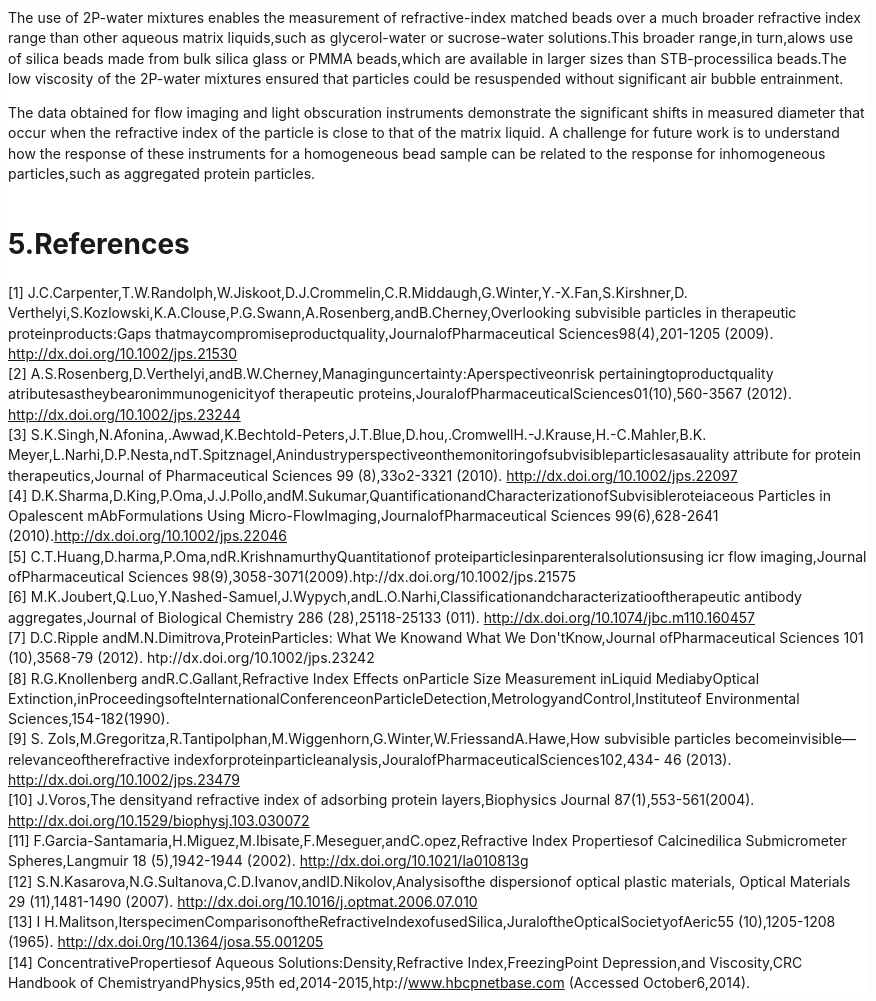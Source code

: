 The use of 2P-water mixtures enables the measurement of refractive-index matched beads over a much broader refractive index range than other aqueous matrix liquids,such as glycerol-water or sucrose-water solutions.This broader range,in turn,alows use of silica beads made from bulk silica glass or PMMA beads,which are available in larger sizes than STB-processilica beads.The low viscosity of the 2P-water mixtures ensured that particles could be resuspended without significant air bubble entrainment.

The data obtained for flow imaging and light obscuration instruments demonstrate the significant shifts in measured diameter that occur when the refractive index of the particle is close to that of the matrix liquid. A challenge for future work is to understand how the response of these instruments for a homogeneous bead sample can be related to the response for inhomogeneous particles,such as aggregated protein particles.

# 5.References

[1] J.C.Carpenter,T.W.Randolph,W.Jiskoot,D.J.Crommelin,C.R.Middaugh,G.Winter,Y.-X.Fan,S.Kirshner,D. Verthelyi,S.Kozlowski,K.A.Clouse,P.G.Swann,A.Rosenberg,andB.Cherney,Overlooking subvisible particles in therapeutic proteinproducts:Gaps thatmaycompromiseproductquality,JournalofPharmaceutical Sciences98(4),201-1205 (2009). http://dx.doi.org/10.1002/jps.21530   
[2] A.S.Rosenberg,D.Verthelyi,andB.W.Cherney,Managinguncertainty:Aperspectiveonrisk pertainingtoproductquality atributesastheybearonimmunogenicityof therapeutic proteins,JouralofPharmaceuticalSciences01(10),560-3567 (2012). http://dx.doi.org/10.1002/jps.23244   
[3] S.K.Singh,N.Afonina,.Awwad,K.Bechtold-Peters,J.T.Blue,D.hou,.CromwellH.-J.Krause,H.-C.Mahler,B.K. Meyer,L.Narhi,D.P.Nesta,ndT.Spitznagel,Anindustryperspectiveonthemonitoringofsubvisibleparticlesasauality attribute for protein therapeutics,Journal of Pharmaceutical Sciences 99 (8),33o2-3321 (2010). http://dx.doi.org/10.1002/jps.22097   
[4] D.K.Sharma,D.King,P.Oma,J.J.Pollo,andM.Sukumar,QuantificationandCharacterizationofSubvisibleroteiaceous Particles in Opalescent mAbFormulations Using Micro-FlowImaging,JournalofPharmaceutical Sciences 99(6),628-2641 (2010).http://dx.doi.org/10.1002/jps.22046   
[5] C.T.Huang,D.harma,P.Oma,ndR.KrishnamurthyQuantitationof proteiparticlesinparenteralsolutionsusing icr flow imaging,Journal ofPharmaceutical Sciences 98(9),3058-3071(2009).htp://dx.doi.org/10.1002/jps.21575   
[6] M.K.Joubert,Q.Luo,Y.Nashed-Samuel,J.Wypych,andL.O.Narhi,Classificationandcharacterizatiooftherapeutic antibody aggregates,Journal of Biological Chemistry 286 (28),25118-25133 (011). http://dx.doi.org/10.1074/jbc.m110.160457   
[7] D.C.Ripple andM.N.Dimitrova,ProteinParticles: What We Knowand What We Don'tKnow,Journal ofPharmaceutical Sciences 101 (10),3568-79 (2012). htp://dx.doi.org/10.1002/jps.23242   
[8] R.G.Knollenberg andR.C.Gallant,Refractive Index Effects onParticle Size Measurement inLiquid MediabyOptical Extinction,inProceedingsofteInternationalConferenceonParticleDetection,MetrologyandControl,Instituteof Environmental Sciences,154-182(1990).   
[9] S. Zols,M.Gregoritza,R.Tantipolphan,M.Wiggenhorn,G.Winter,W.FriessandA.Hawe,How subvisible particles becomeinvisible—relevanceoftherefractive indexforproteinparticleanalysis,JouralofPharmaceuticalSciences102,434- 46 (2013). http://dx.doi.org/10.1002/jps.23479   
[10] J.Voros,The densityand refractive index of adsorbing protein layers,Biophysics Journal 87(1),553-561(2004). http://dx.doi.org/10.1529/biophysj.103.030072   
[11] F.Garcia-Santamaria,H.Miguez,M.Ibisate,F.Meseguer,andC.opez,Refractive Index Propertiesof Calcinedilica Submicrometer Spheres,Langmuir 18 (5),1942-1944 (2002). http://dx.doi.org/10.1021/la010813g   
[12] S.N.Kasarova,N.G.Sultanova,C.D.Ivanov,andID.Nikolov,Analysisofthe dispersionof optical plastic materials, Optical Materials 29 (11),1481-1490 (2007). http://dx.doi.org/10.1016/j.optmat.2006.07.010   
[13] I H.Malitson,IterspecimenComparisonoftheRefractiveIndexofusedSilica,JuraloftheOpticalSocietyofAeric55 (10),1205-1208 (1965). http://dx.doi.0rg/10.1364/josa.55.001205   
[14] ConcentrativePropertiesof Aqueous Solutions:Density,Refractive Index,FreezingPoint Depression,and Viscosity,CRC Handbook of ChemistryandPhysics,95th ed,2014-2015,htp://www.hbcpnetbase.com (Accessed October6,2014).
